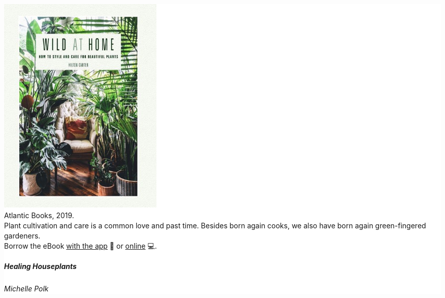 <a href="https://eresources.nlb.gov.sg/ereads/proxy?id=B931D9CC-2C36-4657-ABB8-CFA288F03A34"><img src="/images/PL-9-Wild-at-home.jpg" style="width:300px; text-align:left;"></a><br/>
Atlantic Books, 2019.<br/>
Plant cultivation and care is a common love and past time. Besides born again cooks, we also have born again green-fingered gardeners.<br/>
Borrow the eBook <a href="https://eresources.nlb.gov.sg/ereads/proxy?id=B931D9CC-2C36-4657-ABB8-CFA288F03A34">with the app</a> &#128241; or <a href="https://nlb.overdrive.com/media/B931D9CC-2C36-4657-ABB8-CFA288F03A34">online</a> &#128187;.<br/>

<h5>Healing Houseplants</h5>
<i>Michelle Polk</i><br/>